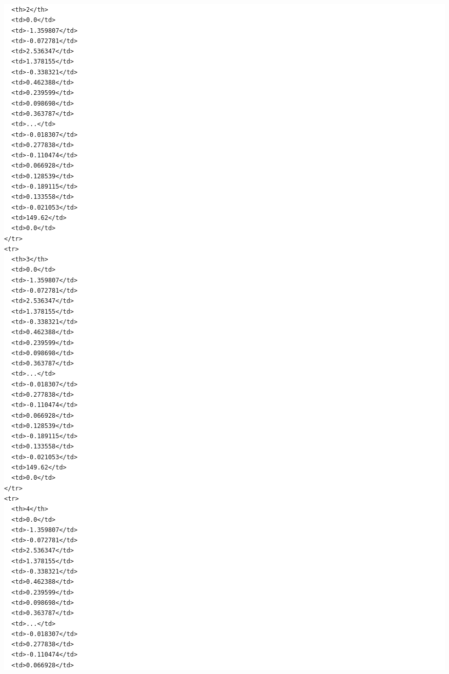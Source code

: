       <th>2</th>
      <td>0.0</td>
      <td>-1.359807</td>
      <td>-0.072781</td>
      <td>2.536347</td>
      <td>1.378155</td>
      <td>-0.338321</td>
      <td>0.462388</td>
      <td>0.239599</td>
      <td>0.098698</td>
      <td>0.363787</td>
      <td>...</td>
      <td>-0.018307</td>
      <td>0.277838</td>
      <td>-0.110474</td>
      <td>0.066928</td>
      <td>0.128539</td>
      <td>-0.189115</td>
      <td>0.133558</td>
      <td>-0.021053</td>
      <td>149.62</td>
      <td>0.0</td>
    </tr>
    <tr>
      <th>3</th>
      <td>0.0</td>
      <td>-1.359807</td>
      <td>-0.072781</td>
      <td>2.536347</td>
      <td>1.378155</td>
      <td>-0.338321</td>
      <td>0.462388</td>
      <td>0.239599</td>
      <td>0.098698</td>
      <td>0.363787</td>
      <td>...</td>
      <td>-0.018307</td>
      <td>0.277838</td>
      <td>-0.110474</td>
      <td>0.066928</td>
      <td>0.128539</td>
      <td>-0.189115</td>
      <td>0.133558</td>
      <td>-0.021053</td>
      <td>149.62</td>
      <td>0.0</td>
    </tr>
    <tr>
      <th>4</th>
      <td>0.0</td>
      <td>-1.359807</td>
      <td>-0.072781</td>
      <td>2.536347</td>
      <td>1.378155</td>
      <td>-0.338321</td>
      <td>0.462388</td>
      <td>0.239599</td>
      <td>0.098698</td>
      <td>0.363787</td>
      <td>...</td>
      <td>-0.018307</td>
      <td>0.277838</td>
      <td>-0.110474</td>
      <td>0.066928</td>